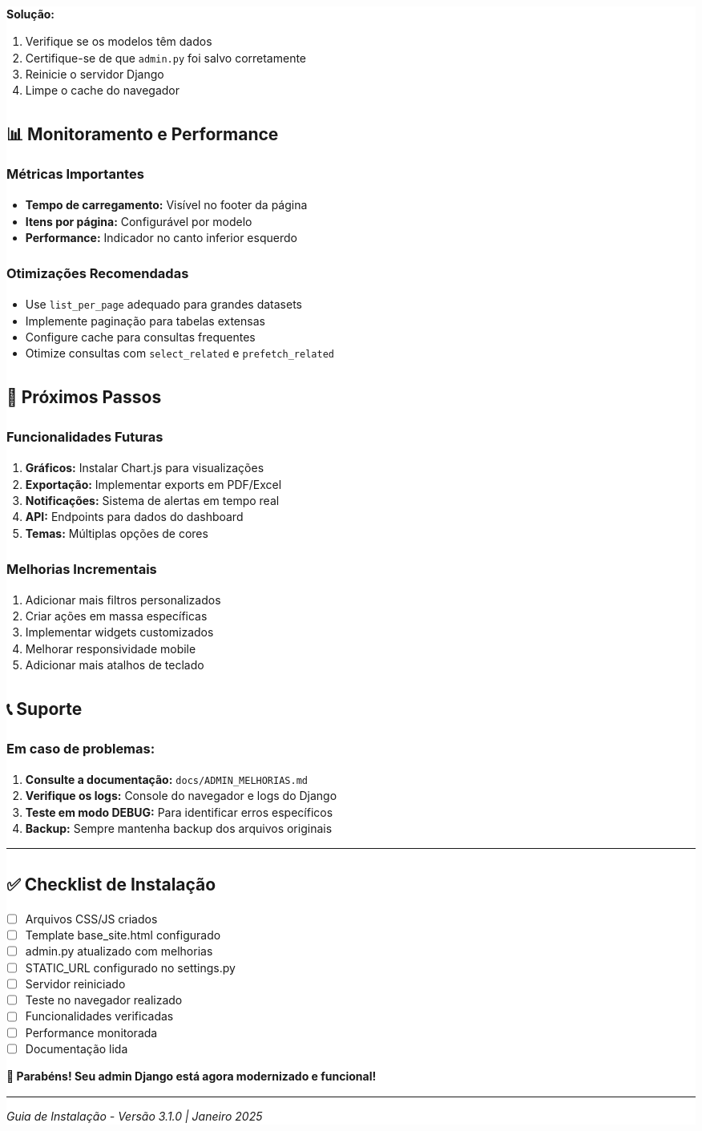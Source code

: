 **Solução:**
1. Verifique se os modelos têm dados
2. Certifique-se de que `admin.py` foi salvo corretamente
3. Reinicie o servidor Django
4. Limpe o cache do navegador

## 📊 Monitoramento e Performance

### Métricas Importantes
- **Tempo de carregamento:** Visível no footer da página
- **Itens por página:** Configurável por modelo
- **Performance:** Indicador no canto inferior esquerdo

### Otimizações Recomendadas
- Use `list_per_page` adequado para grandes datasets
- Implemente paginação para tabelas extensas
- Configure cache para consultas frequentes
- Otimize consultas com `select_related` e `prefetch_related`

## 🚀 Próximos Passos

### Funcionalidades Futuras
1. **Gráficos:** Instalar Chart.js para visualizações
2. **Exportação:** Implementar exports em PDF/Excel
3. **Notificações:** Sistema de alertas em tempo real
4. **API:** Endpoints para dados do dashboard
5. **Temas:** Múltiplas opções de cores

### Melhorias Incrementais
1. Adicionar mais filtros personalizados
2. Criar ações em massa específicas
3. Implementar widgets customizados
4. Melhorar responsividade mobile
5. Adicionar mais atalhos de teclado

## 📞 Suporte

### Em caso de problemas:
1. **Consulte a documentação:** `docs/ADMIN_MELHORIAS.md`
2. **Verifique os logs:** Console do navegador e logs do Django
3. **Teste em modo DEBUG:** Para identificar erros específicos
4. **Backup:** Sempre mantenha backup dos arquivos originais

---

## ✅ Checklist de Instalação

- [ ] Arquivos CSS/JS criados
- [ ] Template base_site.html configurado
- [ ] admin.py atualizado com melhorias
- [ ] STATIC_URL configurado no settings.py
- [ ] Servidor reiniciado
- [ ] Teste no navegador realizado
- [ ] Funcionalidades verificadas
- [ ] Performance monitorada
- [ ] Documentação lida

**🎉 Parabéns! Seu admin Django está agora modernizado e funcional!**

---

*Guia de Instalação - Versão 3.1.0 | Janeiro 2025* 